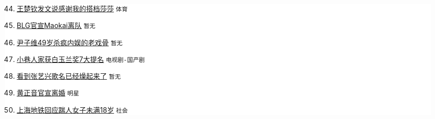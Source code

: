 44. [王楚钦发文说感谢我的搭档莎莎](https://m.weibo.cn/search?containerid=100103type%3D1%26t%3D10%26q%3D%23%E7%8E%8B%E6%A5%9A%E9%92%A6%E5%8F%91%E6%96%87%E8%AF%B4%E6%84%9F%E8%B0%A2%E6%88%91%E7%9A%84%E6%90%AD%E6%A1%A3%E8%8E%8E%E8%8E%8E%23&stream_entry_id=31&isnewpage=1&extparam=seat%3D1%26flag%3D1%26lcate%3D5001%26stream_entry_id%3D31%26pos%3D42%26dgr%3D0%26realpos%3D42%26cate%3D5001%26band_rank%3D42%26filter_type%3Drealtimehot%26q%3D%2523%25E7%258E%258B%25E6%25A5%259A%25E9%2592%25A6%25E5%258F%2591%25E6%2596%2587%25E8%25AF%25B4%25E6%2584%259F%25E8%25B0%25A2%25E6%2588%2591%25E7%259A%2584%25E6%2590%25AD%25E6%25A1%25A3%25E8%258E%258E%25E8%258E%258E%2523%26c_type%3D31%26display_time%3D1748258128%26pre_seqid%3D1748258128473015434061) `体育` 

45. [BLG官宣Maokai离队](https://m.weibo.cn/search?containerid=100103type%3D1%26t%3D10%26q%3D%23BLG%E5%AE%98%E5%AE%A3Maokai%E7%A6%BB%E9%98%9F%23&stream_entry_id=31&isnewpage=1&extparam=seat%3D1%26flag%3D1%26lcate%3D5001%26stream_entry_id%3D31%26pos%3D43%26dgr%3D0%26realpos%3D43%26cate%3D5001%26band_rank%3D43%26filter_type%3Drealtimehot%26q%3D%2523BLG%25E5%25AE%2598%25E5%25AE%25A3Maokai%25E7%25A6%25BB%25E9%2598%259F%2523%26c_type%3D31%26display_time%3D1748258128%26pre_seqid%3D1748258128473015434061) `暂无` 

46. [尹子维49岁杀疯内娱的老戏骨](https://m.weibo.cn/search?containerid=100103type%3D1%26t%3D10%26q%3D%E5%B0%B9%E5%AD%90%E7%BB%B449%E5%B2%81%E6%9D%80%E7%96%AF%E5%86%85%E5%A8%B1%E7%9A%84%E8%80%81%E6%88%8F%E9%AA%A8&stream_entry_id=31&isnewpage=1&extparam=seat%3D1%26flag%3D1%26lcate%3D5001%26stream_entry_id%3D31%26pos%3D44%26dgr%3D0%26realpos%3D44%26cate%3D5001%26band_rank%3D44%26filter_type%3Drealtimehot%26q%3D%25E5%25B0%25B9%25E5%25AD%2590%25E7%25BB%25B449%25E5%25B2%2581%25E6%259D%2580%25E7%2596%25AF%25E5%2586%2585%25E5%25A8%25B1%25E7%259A%2584%25E8%2580%2581%25E6%2588%258F%25E9%25AA%25A8%26c_type%3D31%26display_time%3D1748258128%26pre_seqid%3D1748258128473015434061) `暂无` 

47. [小巷人家获白玉兰奖7大提名](https://m.weibo.cn/search?containerid=100103type%3D1%26t%3D10%26q%3D%23%E5%B0%8F%E5%B7%B7%E4%BA%BA%E5%AE%B6%E8%8E%B7%E7%99%BD%E7%8E%89%E5%85%B0%E5%A5%967%E5%A4%A7%E6%8F%90%E5%90%8D%23&stream_entry_id=31&isnewpage=1&extparam=seat%3D1%26flag%3D1%26lcate%3D5001%26stream_entry_id%3D31%26pos%3D45%26dgr%3D0%26realpos%3D45%26cate%3D5001%26band_rank%3D45%26filter_type%3Drealtimehot%26q%3D%2523%25E5%25B0%258F%25E5%25B7%25B7%25E4%25BA%25BA%25E5%25AE%25B6%25E8%258E%25B7%25E7%2599%25BD%25E7%258E%2589%25E5%2585%25B0%25E5%25A5%25967%25E5%25A4%25A7%25E6%258F%2590%25E5%2590%258D%2523%26c_type%3D31%26display_time%3D1748258128%26pre_seqid%3D1748258128473015434061) `电视剧-国产剧` 

48. [看到张艺兴歌名已经燥起来了](https://m.weibo.cn/search?containerid=100103type%3D1%26t%3D10%26q%3D%E7%9C%8B%E5%88%B0%E5%BC%A0%E8%89%BA%E5%85%B4%E6%AD%8C%E5%90%8D%E5%B7%B2%E7%BB%8F%E7%87%A5%E8%B5%B7%E6%9D%A5%E4%BA%86&stream_entry_id=31&isnewpage=1&extparam=seat%3D1%26flag%3D1%26lcate%3D5001%26stream_entry_id%3D31%26pos%3D46%26dgr%3D0%26realpos%3D46%26cate%3D5001%26band_rank%3D46%26filter_type%3Drealtimehot%26q%3D%25E7%259C%258B%25E5%2588%25B0%25E5%25BC%25A0%25E8%2589%25BA%25E5%2585%25B4%25E6%25AD%258C%25E5%2590%258D%25E5%25B7%25B2%25E7%25BB%258F%25E7%2587%25A5%25E8%25B5%25B7%25E6%259D%25A5%25E4%25BA%2586%26c_type%3D31%26display_time%3D1748258128%26pre_seqid%3D1748258128473015434061) `暂无` 

49. [黄正音官宣离婚](https://m.weibo.cn/search?containerid=100103type%3D1%26t%3D10%26q%3D%23%E9%BB%84%E6%AD%A3%E9%9F%B3%E5%AE%98%E5%AE%A3%E7%A6%BB%E5%A9%9A%23&stream_entry_id=31&isnewpage=1&extparam=seat%3D1%26flag%3D1%26lcate%3D5001%26stream_entry_id%3D31%26pos%3D47%26dgr%3D0%26realpos%3D47%26cate%3D5001%26band_rank%3D47%26filter_type%3Drealtimehot%26q%3D%2523%25E9%25BB%2584%25E6%25AD%25A3%25E9%259F%25B3%25E5%25AE%2598%25E5%25AE%25A3%25E7%25A6%25BB%25E5%25A9%259A%2523%26c_type%3D31%26display_time%3D1748258128%26pre_seqid%3D1748258128473015434061) `明星` 

50. [上海地铁回应踹人女子未满18岁](https://m.weibo.cn/search?containerid=100103type%3D1%26t%3D10%26q%3D%23%E4%B8%8A%E6%B5%B7%E5%9C%B0%E9%93%81%E5%9B%9E%E5%BA%94%E8%B8%B9%E4%BA%BA%E5%A5%B3%E5%AD%90%E6%9C%AA%E6%BB%A118%E5%B2%81%23&stream_entry_id=31&isnewpage=1&extparam=seat%3D1%26flag%3D1%26lcate%3D5001%26stream_entry_id%3D31%26pos%3D48%26dgr%3D0%26realpos%3D48%26cate%3D5001%26band_rank%3D48%26filter_type%3Drealtimehot%26q%3D%2523%25E4%25B8%258A%25E6%25B5%25B7%25E5%259C%25B0%25E9%2593%2581%25E5%259B%259E%25E5%25BA%2594%25E8%25B8%25B9%25E4%25BA%25BA%25E5%25A5%25B3%25E5%25AD%2590%25E6%259C%25AA%25E6%25BB%25A118%25E5%25B2%2581%2523%26c_type%3D31%26display_time%3D1748258128%26pre_seqid%3D1748258128473015434061) `社会` 
